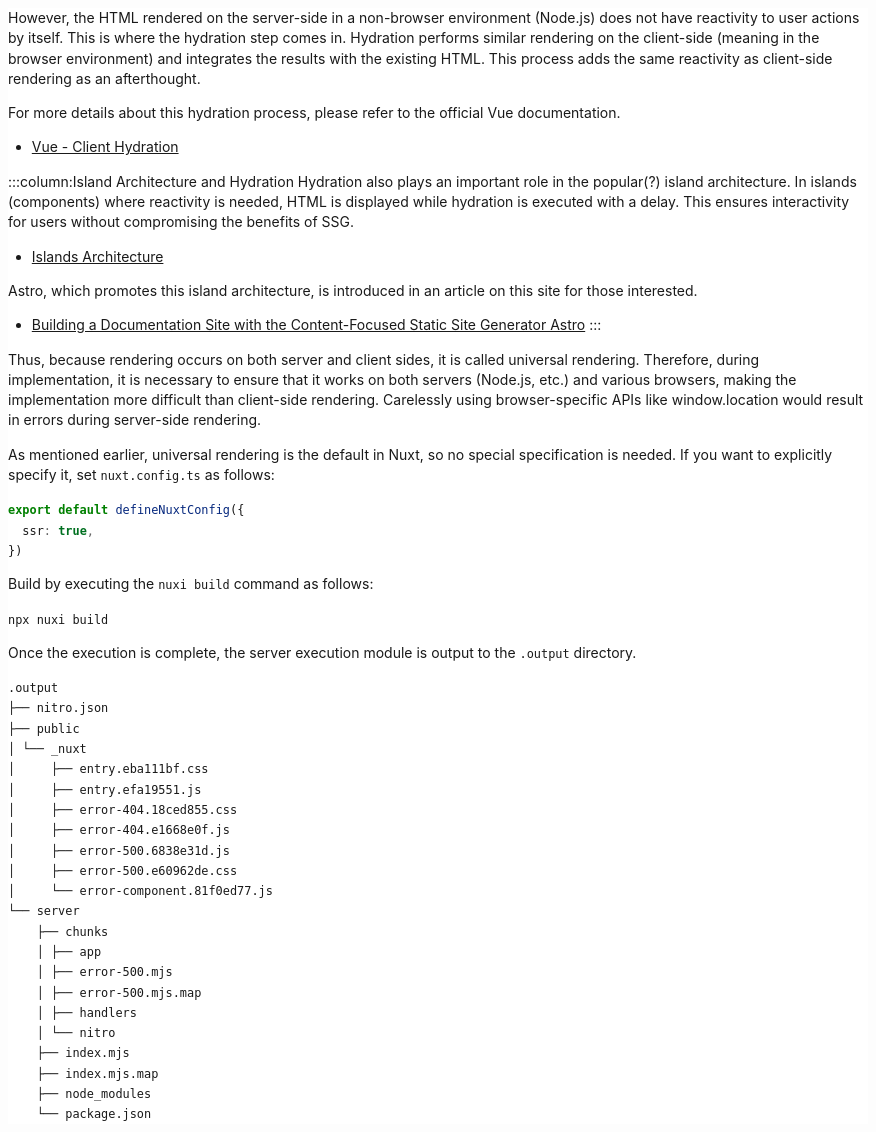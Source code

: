 However, the HTML rendered on the server-side in a non-browser environment (Node.js) does not have reactivity to user actions by itself. This is where the hydration step comes in. Hydration performs similar rendering on the client-side (meaning in the browser environment) and integrates the results with the existing HTML. This process adds the same reactivity as client-side rendering as an afterthought.

For more details about this hydration process, please refer to the official Vue documentation.

- [Vue - Client Hydration](https://vuejs.org/guide/scaling-up/ssr.html#rendering-an-app)

:::column:Island Architecture and Hydration
Hydration also plays an important role in the popular(?) island architecture. In islands (components) where reactivity is needed, HTML is displayed while hydration is executed with a delay. This ensures interactivity for users without compromising the benefits of SSG.

- [Islands Architecture](https://jasonformat.com/islands-architecture/)

Astro, which promotes this island architecture, is introduced in an article on this site for those interested.

- [Building a Documentation Site with the Content-Focused Static Site Generator Astro](/blogs/2022/09/07/build-doc-site-with-astro/)
:::

Thus, because rendering occurs on both server and client sides, it is called universal rendering. Therefore, during implementation, it is necessary to ensure that it works on both servers (Node.js, etc.) and various browsers, making the implementation more difficult than client-side rendering. Carelessly using browser-specific APIs like window.location would result in errors during server-side rendering.

As mentioned earlier, universal rendering is the default in Nuxt, so no special specification is needed. If you want to explicitly specify it, set `nuxt.config.ts` as follows:

```typescript
export default defineNuxtConfig({
  ssr: true,
})
```

Build by executing the `nuxi build` command as follows:

```shell
npx nuxi build
```

Once the execution is complete, the server execution module is output to the `.output` directory.

```
.output
├── nitro.json
├── public
│ └── _nuxt
│     ├── entry.eba111bf.css
│     ├── entry.efa19551.js
│     ├── error-404.18ced855.css
│     ├── error-404.e1668e0f.js
│     ├── error-500.6838e31d.js
│     ├── error-500.e60962de.css
│     └── error-component.81f0ed77.js
└── server
    ├── chunks
    │ ├── app
    │ ├── error-500.mjs
    │ ├── error-500.mjs.map
    │ ├── handlers
    │ └── nitro
    ├── index.mjs
    ├── index.mjs.map
    ├── node_modules
    └── package.json
```